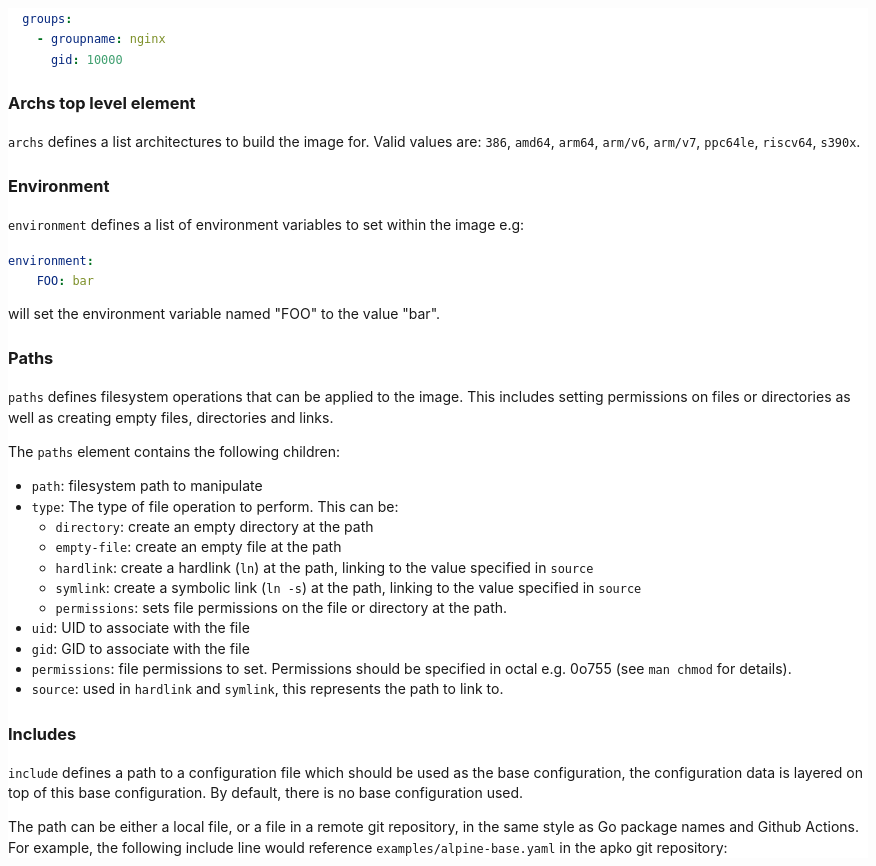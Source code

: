 ```yaml
  groups:
    - groupname: nginx
      gid: 10000
```

### Archs top level element

`archs` defines a list architectures to build the image for. Valid values are: `386`, `amd64`, `arm64`, `arm/v6`, `arm/v7`,
`ppc64le`, `riscv64`, `s390x`.

### Environment

`environment` defines a list of environment variables to set within the image e.g:

```yaml
environment:
    FOO: bar
```

will set the environment variable named "FOO" to the value "bar".


### Paths

`paths` defines filesystem operations that can be applied to the image. This includes
setting permissions on files or directories as well as creating empty files, directories and links.

The `paths` element contains the following children:

 - `path`: filesystem path to manipulate
 - `type`: The type of file operation to perform. This can be:
   - `directory`: create an empty directory at the path
   - `empty-file`: create an empty file at the path
   - `hardlink`: create a hardlink (`ln`) at the path, linking to the value specified in `source`
   - `symlink`: create a symbolic link (`ln -s`) at the path, linking to the value specified in
     `source`
   - `permissions`: sets file permissions on the file or directory at the path.
 - `uid`: UID to associate with the file
 - `gid`: GID to associate with the file
 - `permissions`: file permissions to set. Permissions should be specified in octal e.g. 0o755 (see `man chmod` for details).
 - `source`: used in `hardlink` and `symlink`, this represents the path to link to.


### Includes

`include` defines a path to a configuration file which should be used as the base configuration,
the configuration data is layered on top of this base configuration.  By default, there is no
base configuration used.

The path can be either a local file, or a file in a remote git repository, in the same style as
Go package names and Github Actions.  For example, the following include line would reference
`examples/alpine-base.yaml` in the apko git repository:
